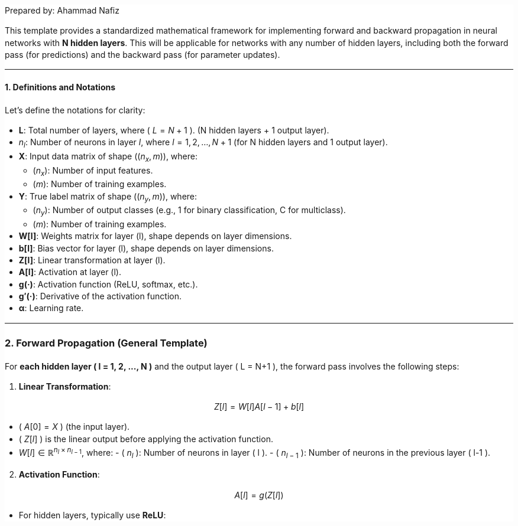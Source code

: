 Prepared by: Ahammad Nafiz

This template provides a standardized mathematical framework for implementing forward and backward propagation in neural networks with **N hidden layers**. This will be applicable for networks with any number of hidden layers, including both the forward pass (for predictions) and the backward pass (for parameter updates).

---

#### **1. Definitions and Notations**

Let’s define the notations for clarity:

- **L**: Total number of layers, where \( $L = N + 1$ \). (N hidden layers + 1 output layer).
- $n_l​$: Number of neurons in layer $l$, where $l=1,2,…,N+1$ (for N hidden layers and 1 output layer).
- **X**: Input data matrix of shape \($(n_x, m)$\), where:
  - $( n_x$): Number of input features.
  - $( m )$: Number of training examples.
- **Y**: True label matrix of shape \($(n_y, m)$\), where:
  - $( n_y )$: Number of output classes (e.g., 1 for binary classification, C for multiclass).
  - $( m)$: Number of training examples.
- **W[l]**: Weights matrix for layer \(l\), shape depends on layer dimensions.
- **b[l]**: Bias vector for layer \(l\), shape depends on layer dimensions.
- **Z[l]**: Linear transformation at layer \(l\).
- **A[l]**: Activation at layer \(l\).
- **g(·)**: Activation function (ReLU, softmax, etc.).
- **g′(·)**: Derivative of the activation function.
- **α**: Learning rate.

---

### **2. Forward Propagation (General Template)**

For **each hidden layer \( l = 1, 2, ..., N \)** and the output layer \( L = N+1 \), the forward pass involves the following steps:

1. **Linear Transformation**:
   
$$
   Z[l] = W[l]A[l-1] + b[l]
$$
   
   - ( $A[0] = X$ ) (the input layer).
   - ( $Z[l]$ \) is the linear output before applying the activation function.
   -  $W[l] \in \mathbb{R}^{n_l \times n_{l-1}}$, where:
     - ( $n_l$ \): Number of neurons in layer \( l \).
     - ( $n_{l-1}$ \): Number of neurons in the previous layer \( l-1 \).

2. **Activation Function**:
   
$$
   A[l] = g(Z[l])
$$
   
   - For hidden layers, typically use **ReLU**:
 
